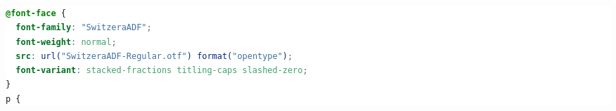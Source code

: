 ```css
@font-face {
  font-family: "SwitzeraADF";
  font-weight: normal;
  src: url("SwitzeraADF-Regular.otf") format("opentype");
  font-variant: stacked-fractions titling-caps slashed-zero;
}
p {
